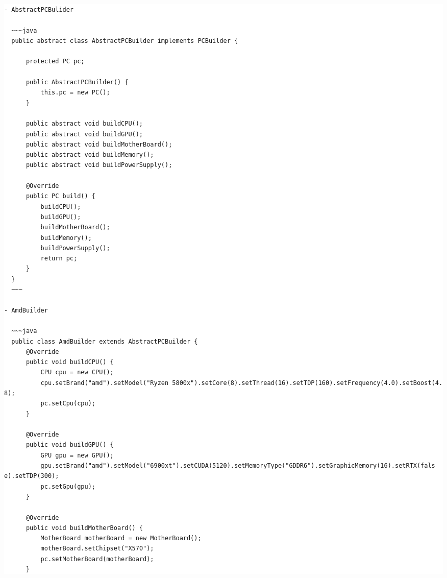     - AbstractPCBulider

      ~~~java
      public abstract class AbstractPCBuilder implements PCBuilder {
      
          protected PC pc;
      
          public AbstractPCBuilder() {
              this.pc = new PC();
          }
      
          public abstract void buildCPU();
          public abstract void buildGPU();
          public abstract void buildMotherBoard();
          public abstract void buildMemory();
          public abstract void buildPowerSupply();
      
          @Override
          public PC build() {
              buildCPU();
              buildGPU();
              buildMotherBoard();
              buildMemory();
              buildPowerSupply();
              return pc;
          }
      }
      ~~~

    - AmdBuilder

      ~~~java
      public class AmdBuilder extends AbstractPCBuilder {
          @Override
          public void buildCPU() {
              CPU cpu = new CPU();
              cpu.setBrand("amd").setModel("Ryzen 5800x").setCore(8).setThread(16).setTDP(160).setFrequency(4.0).setBoost(4.8);
              pc.setCpu(cpu);
          }
      
          @Override
          public void buildGPU() {
              GPU gpu = new GPU();
              gpu.setBrand("amd").setModel("6900xt").setCUDA(5120).setMemoryType("GDDR6").setGraphicMemory(16).setRTX(false).setTDP(300);
              pc.setGpu(gpu);
          }
      
          @Override
          public void buildMotherBoard() {
              MotherBoard motherBoard = new MotherBoard();
              motherBoard.setChipset("X570");
              pc.setMotherBoard(motherBoard);
          }
      